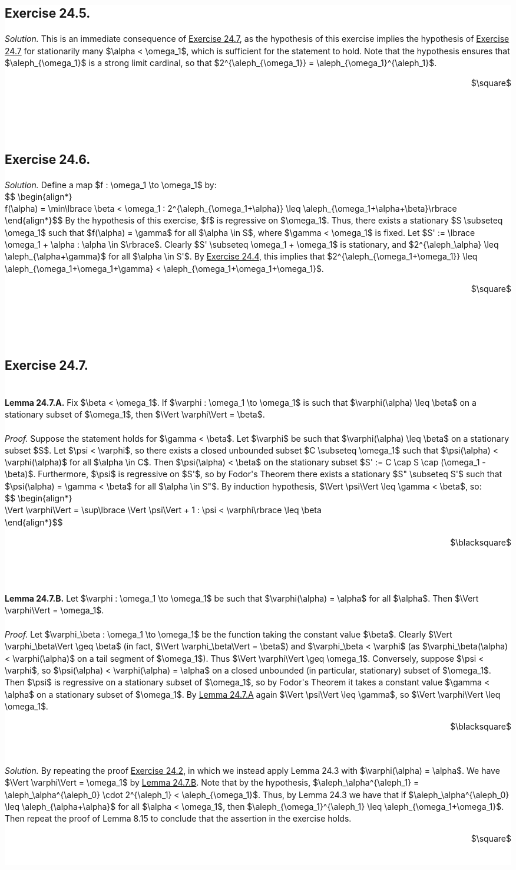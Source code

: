 <h2>Exercise 24.5.</h2>
<i>Solution.</i> This is an immediate consequence of <a href="#ex24.7">Exercise 24.7</a>, as the hypothesis of this exercise implies the hypothesis of <a href="#ex24.7">Exercise 24.7</a> for stationarily many $\alpha < \omega_1$, which is sufficient for the statement to hold. Note that the hypothesis ensures that $\aleph_{\omega_1}$ is a strong limit cardinal, so that $2^{\aleph_{\omega_1}} = \aleph_{\omega_1}^{\aleph_1}$.<p align="right">$\square$</p><br/>
<br/>
<a name="ex24.6"></a><br/>
<h2>Exercise 24.6.</h2>
<i>Solution.</i> Define a map $f : \omega_1 \to \omega_1$ by:<br/>
$$
\begin{align*}<br/>
f(\alpha) = \min\lbrace \beta < \omega_1 : 2^{\aleph_{\omega_1+\alpha}} \leq \aleph_{\omega_1+\alpha+\beta}\rbrace<br/>
\end{align*}$$
By the hypothesis of this exercise, $f$ is regressive on $\omega_1$. Thus, there exists a stationary $S \subseteq \omega_1$ such that $f(\alpha) = \gamma$ for all $\alpha \in S$, where $\gamma < \omega_1$ is fixed. Let $S' := \lbrace \omega_1 + \alpha : \alpha \in S\rbrace$. Clearly $S' \subseteq \omega_1 + \omega_1$ is stationary, and $2^{\aleph_\alpha} \leq \aleph_{\alpha+\gamma}$ for all $\alpha \in S'$. By <a href="#ex24.4">Exercise 24.4</a>, this implies that $2^{\aleph_{\omega_1+\omega_1}} \leq \aleph_{\omega_1+\omega_1+\gamma} < \aleph_{\omega_1+\omega_1+\omega_1}$.<p align="right">$\square$</p><br/>
<br/>
<a name="ex24.7"></a><br/>
<h2>Exercise 24.7.</h2>
<a name="lem24.7.A"></a><br/>
<b>Lemma 24.7.A.</b> Fix $\beta < \omega_1$. If $\varphi : \omega_1 \to \omega_1$ is such that $\varphi(\alpha) \leq \beta$ on a stationary subset of $\omega_1$, then $\Vert \varphi\Vert  = \beta$.<br/>
<br/>
<i>Proof.</i> Suppose the statement holds for $\gamma < \beta$. Let $\varphi$ be such that $\varphi(\alpha) \leq \beta$ on a stationary subset $S$. Let $\psi < \varphi$, so there exists a closed unbounded subset $C \subseteq \omega_1$ such that $\psi(\alpha) < \varphi(\alpha)$ for all $\alpha \in C$. Then $\psi(\alpha) < \beta$ on the stationary subset $S' := C \cap S \cap (\omega_1 - \beta)$. Furthermore, $\psi$ is regressive on $S'$, so by Fodor's Theorem there exists a stationary $S" \subseteq S'$ such that $\psi(\alpha) = \gamma < \beta$ for all $\alpha \in S"$. By induction hypothesis, $\Vert \psi\Vert  \leq \gamma < \beta$, so:<br/>
$$
\begin{align*}<br/>
\Vert \varphi\Vert  = \sup\lbrace \Vert \psi\Vert  + 1 : \psi < \varphi\rbrace \leq \beta<br/>
\end{align*}$$
<p align="right">$\blacksquare$</p><br/>
<br/>
<a name="lem24.7.B"></a><br/>
<b>Lemma 24.7.B.</b> Let $\varphi : \omega_1 \to \omega_1$ be such that $\varphi(\alpha) = \alpha$ for all $\alpha$. Then $\Vert \varphi\Vert  = \omega_1$.<br/>
<br/>
<i>Proof.</i> Let $\varphi_\beta : \omega_1 \to \omega_1$ be the function taking the constant value $\beta$. Clearly $\Vert \varphi_\beta\Vert  \geq \beta$ (in fact, $\Vert \varphi_\beta\Vert  = \beta$) and $\varphi_\beta < \varphi$ (as $\varphi_\beta(\alpha) < \varphi(\alpha)$ on a tail segment of $\omega_1$). Thus $\Vert \varphi\Vert  \geq \omega_1$. Conversely, suppose $\psi < \varphi$, so $\psi(\alpha) < \varphi(\alpha) = \alpha$ on a closed unbounded (in particular, stationary) subset of $\omega_1$. Then $\psi$ is regressive on a stationary subset of $\omega_1$, so by Fodor's Theorem it takes a constant value $\gamma < \alpha$ on a stationary subset of $\omega_1$. By <a href="#lem24.7.A">Lemma 24.7.A</a> again $\Vert \psi\Vert  \leq \gamma$, so $\Vert \varphi\Vert  \leq \omega_1$.<p align="right">$\blacksquare$</p><br/>
<br/>
<i>Solution.</i> By repeating the proof <a href="#ex24.2">Exercise 24.2</a>, in which we instead apply Lemma 24.3 with $\varphi(\alpha) = \alpha$. We have $\Vert \varphi\Vert  = \omega_1$ by <a href="#lem24.7.B">Lemma 24.7.B</a>. Note that by the hypothesis, $\aleph_\alpha^{\aleph_1} = \aleph_\alpha^{\aleph_0} \cdot 2^{\aleph_1} < \aleph_{\omega_1}$. Thus, by Lemma 24.3 we have that if $\aleph_\alpha^{\aleph_0} \leq \aleph_{\alpha+\alpha}$ for all $\alpha < \omega_1$, then $\aleph_{\omega_1}^{\aleph_1} \leq \aleph_{\omega_1+\omega_1}$. Then repeat the proof of Lemma 8.15 to conclude that the assertion in the exercise holds.<p align="right">$\square$</p><br/>